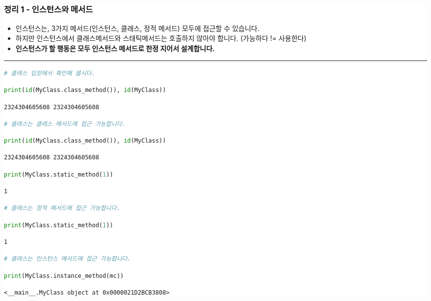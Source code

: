 
### 정리 1 - 인스턴스와 메서드
- 인스턴스는, 3가지 메서드(인스턴스, 클래스, 정적 메서드) 모두에 접근할 수 있습니다.
- 하지만 인스턴스에서 클래스메서드와 스태틱메서드는 호출하지 않아야 합니다. (가능하다 != 사용한다)
- **인스턴스가 할 행동은 모두 인스턴스 메서드로 한정 지어서 설계합니다.**
---


```python
# 클래스 입장에서 확인해 봅시다.
```


```python
print(id(MyClass.class_method()), id(MyClass))
```

    2324304605608 2324304605608
    


```python
# 클래스는 클래스 메서드에 접근 가능합니다.
```


```python
print(id(MyClass.class_method()), id(MyClass))
```

    2324304605608 2324304605608
    


```python
print(MyClass.static_method(1))
```

    1
    


```python
# 클래스는 정적 메서드에 접근 가능합니다.
```


```python
print(MyClass.static_method(1))
```

    1
    


```python
# 클래스는 인스턴스 메서드에 접근 가능합니다.
```


```python
print(MyClass.instance_method(mc))
```

    <__main__.MyClass object at 0x0000021D2BCB3808>
    
